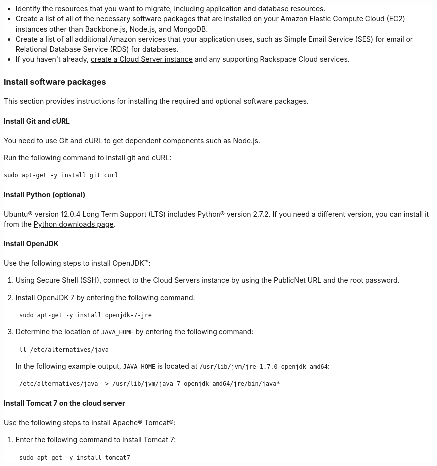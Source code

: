 -   Identify the resources that you want to migrate, including application and
    database resources.
-   Create a list of all of the necessary software packages that are
    installed on your Amazon Elastic Compute Cloud (EC2) instances other than
    Backbone.js, Node.js, and MongoDB.
-   Create a list of all additional Amazon services that your application
    uses, such as Simple Email Service (SES) for email or Relational Database
    Service (RDS) for databases.
-   If you haven't already, [create a Cloud Server
    instance](/support/how-to/provisioning-cloud-resources-when-migrating-from-amazon-web-services) and any supporting Rackspace Cloud services.

### Install software packages

This section provides instructions for installing the required and optional
software packages.

#### Install Git and cURL

You need to use Git and cURL to get dependent components such as Node.js.

Run the following command to install git and cURL:

    sudo apt-get -y install git curl

#### Install Python (optional)

Ubuntu&reg; version 12.0.4 Long Term Support (LTS) includes Python&reg;
version 2.7.2. If you need a different version, you can install it from the
[Python downloads page](https://www.python.org/download/).

#### Install OpenJDK

Use the following steps to install OpenJDK&trade;:

1. Using Secure Shell (SSH), connect to the Cloud Servers instance by using
   the PublicNet URL and the root password.

2. Install OpenJDK 7 by entering the following command:

        sudo apt-get -y install openjdk-7-jre

3. Determine the location of `JAVA_HOME` by entering the following command:

        ll /etc/alternatives/java

    In the following example output, `JAVA_HOME` is located at
    `/usr/lib/jvm/jre-1.7.0-openjdk-amd64`:

        /etc/alternatives/java -> /usr/lib/jvm/java-7-openjdk-amd64/jre/bin/java*

#### Install Tomcat 7 on the cloud server

Use the following steps to install Apache&reg; Tomcat&reg;:

1. Enter the following command to install Tomcat 7:

        sudo apt-get -y install tomcat7
